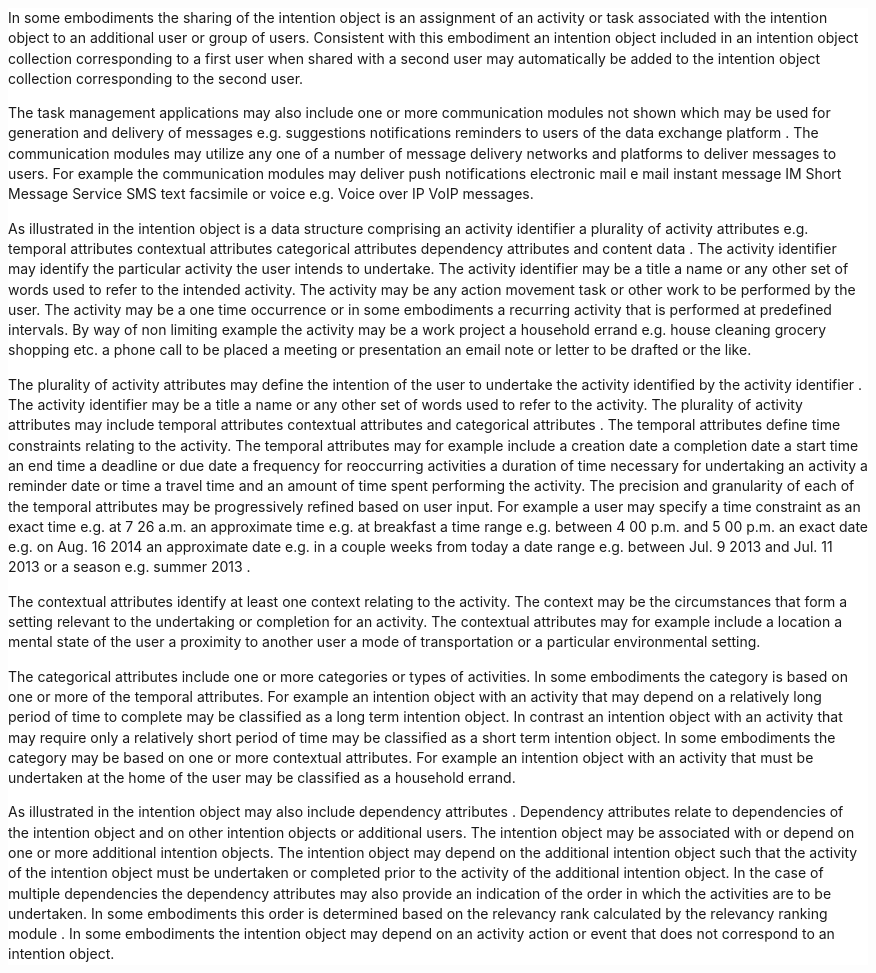 In some embodiments the sharing of the intention object is an assignment of an activity or task associated with the intention object to an additional user or group of users. Consistent with this embodiment an intention object included in an intention object collection corresponding to a first user when shared with a second user may automatically be added to the intention object collection corresponding to the second user.

The task management applications may also include one or more communication modules not shown which may be used for generation and delivery of messages e.g. suggestions notifications reminders to users of the data exchange platform . The communication modules may utilize any one of a number of message delivery networks and platforms to deliver messages to users. For example the communication modules may deliver push notifications electronic mail e mail instant message IM Short Message Service SMS text facsimile or voice e.g. Voice over IP VoIP messages.

As illustrated in the intention object is a data structure comprising an activity identifier a plurality of activity attributes e.g. temporal attributes contextual attributes categorical attributes dependency attributes and content data . The activity identifier may identify the particular activity the user intends to undertake. The activity identifier may be a title a name or any other set of words used to refer to the intended activity. The activity may be any action movement task or other work to be performed by the user. The activity may be a one time occurrence or in some embodiments a recurring activity that is performed at predefined intervals. By way of non limiting example the activity may be a work project a household errand e.g. house cleaning grocery shopping etc. a phone call to be placed a meeting or presentation an email note or letter to be drafted or the like.

The plurality of activity attributes may define the intention of the user to undertake the activity identified by the activity identifier . The activity identifier may be a title a name or any other set of words used to refer to the activity. The plurality of activity attributes may include temporal attributes contextual attributes and categorical attributes . The temporal attributes define time constraints relating to the activity. The temporal attributes may for example include a creation date a completion date a start time an end time a deadline or due date a frequency for reoccurring activities a duration of time necessary for undertaking an activity a reminder date or time a travel time and an amount of time spent performing the activity. The precision and granularity of each of the temporal attributes may be progressively refined based on user input. For example a user may specify a time constraint as an exact time e.g. at 7 26 a.m. an approximate time e.g. at breakfast a time range e.g. between 4 00 p.m. and 5 00 p.m. an exact date e.g. on Aug. 16 2014 an approximate date e.g. in a couple weeks from today a date range e.g. between Jul. 9 2013 and Jul. 11 2013 or a season e.g. summer 2013 .

The contextual attributes identify at least one context relating to the activity. The context may be the circumstances that form a setting relevant to the undertaking or completion for an activity. The contextual attributes may for example include a location a mental state of the user a proximity to another user a mode of transportation or a particular environmental setting.

The categorical attributes include one or more categories or types of activities. In some embodiments the category is based on one or more of the temporal attributes. For example an intention object with an activity that may depend on a relatively long period of time to complete may be classified as a long term intention object. In contrast an intention object with an activity that may require only a relatively short period of time may be classified as a short term intention object. In some embodiments the category may be based on one or more contextual attributes. For example an intention object with an activity that must be undertaken at the home of the user may be classified as a household errand. 

As illustrated in the intention object may also include dependency attributes . Dependency attributes relate to dependencies of the intention object and on other intention objects or additional users. The intention object may be associated with or depend on one or more additional intention objects. The intention object may depend on the additional intention object such that the activity of the intention object must be undertaken or completed prior to the activity of the additional intention object. In the case of multiple dependencies the dependency attributes may also provide an indication of the order in which the activities are to be undertaken. In some embodiments this order is determined based on the relevancy rank calculated by the relevancy ranking module . In some embodiments the intention object may depend on an activity action or event that does not correspond to an intention object.
